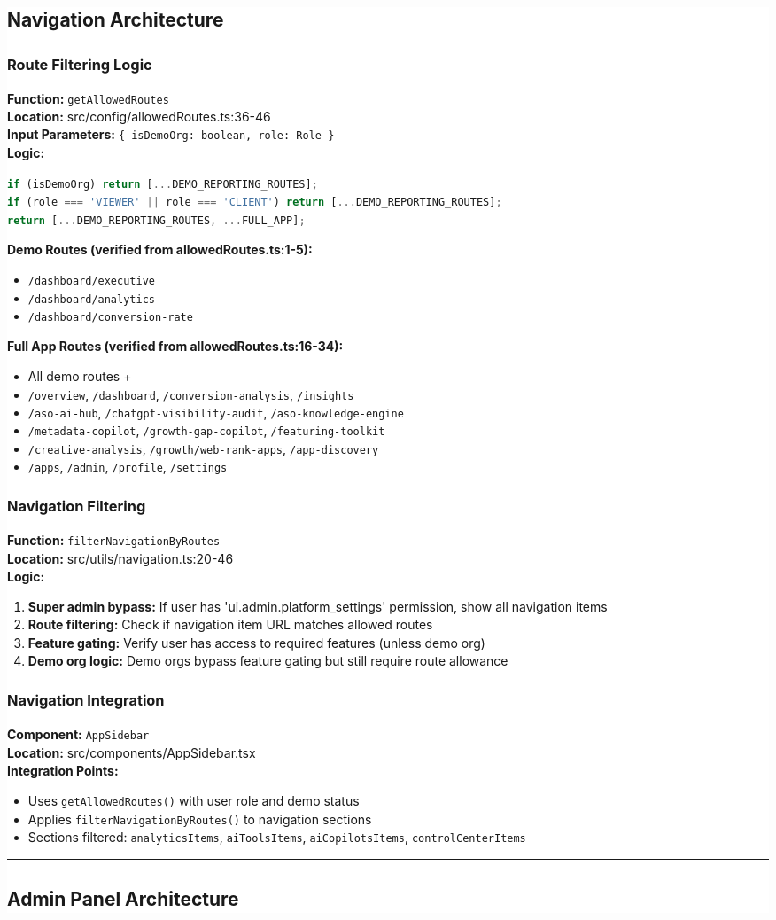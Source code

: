 
## Navigation Architecture

### Route Filtering Logic

**Function:** `getAllowedRoutes`  
**Location:** src/config/allowedRoutes.ts:36-46  
**Input Parameters:** `{ isDemoOrg: boolean, role: Role }`  
**Logic:**
```typescript
if (isDemoOrg) return [...DEMO_REPORTING_ROUTES];
if (role === 'VIEWER' || role === 'CLIENT') return [...DEMO_REPORTING_ROUTES];
return [...DEMO_REPORTING_ROUTES, ...FULL_APP];
```

**Demo Routes (verified from allowedRoutes.ts:1-5):**
- `/dashboard/executive`
- `/dashboard/analytics` 
- `/dashboard/conversion-rate`

**Full App Routes (verified from allowedRoutes.ts:16-34):**
- All demo routes +
- `/overview`, `/dashboard`, `/conversion-analysis`, `/insights`
- `/aso-ai-hub`, `/chatgpt-visibility-audit`, `/aso-knowledge-engine`
- `/metadata-copilot`, `/growth-gap-copilot`, `/featuring-toolkit`
- `/creative-analysis`, `/growth/web-rank-apps`, `/app-discovery`
- `/apps`, `/admin`, `/profile`, `/settings`

### Navigation Filtering

**Function:** `filterNavigationByRoutes`  
**Location:** src/utils/navigation.ts:20-46  
**Logic:**
1. **Super admin bypass:** If user has 'ui.admin.platform_settings' permission, show all navigation items
2. **Route filtering:** Check if navigation item URL matches allowed routes
3. **Feature gating:** Verify user has access to required features (unless demo org)
4. **Demo org logic:** Demo orgs bypass feature gating but still require route allowance

### Navigation Integration

**Component:** `AppSidebar`  
**Location:** src/components/AppSidebar.tsx  
**Integration Points:**
- Uses `getAllowedRoutes()` with user role and demo status
- Applies `filterNavigationByRoutes()` to navigation sections
- Sections filtered: `analyticsItems`, `aiToolsItems`, `aiCopilotsItems`, `controlCenterItems`

---

## Admin Panel Architecture
